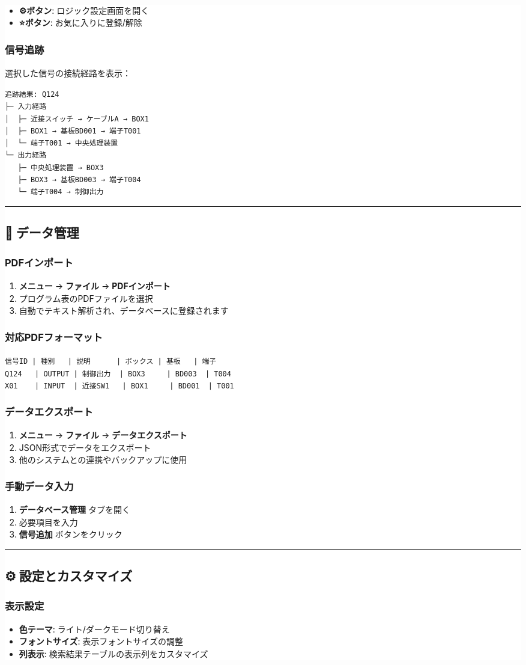 - **⚙ボタン**: ロジック設定画面を開く
- **⭐ボタン**: お気に入りに登録/解除

### 信号追跡
選択した信号の接続経路を表示：
```
追跡結果: Q124
├─ 入力経路
│  ├─ 近接スイッチ → ケーブルA → BOX1
│  ├─ BOX1 → 基板BD001 → 端子T001
│  └─ 端子T001 → 中央処理装置
└─ 出力経路
   ├─ 中央処理装置 → BOX3
   ├─ BOX3 → 基板BD003 → 端子T004
   └─ 端子T004 → 制御出力
```

---

## 💾 データ管理

### PDFインポート
1. **メニュー** → **ファイル** → **PDFインポート**
2. プログラム表のPDFファイルを選択
3. 自動でテキスト解析され、データベースに登録されます

### 対応PDFフォーマット
```
信号ID | 種別   | 説明      | ボックス | 基板   | 端子
Q124   | OUTPUT | 制御出力  | BOX3     | BD003  | T004
X01    | INPUT  | 近接SW1   | BOX1     | BD001  | T001
```

### データエクスポート
1. **メニュー** → **ファイル** → **データエクスポート**
2. JSON形式でデータをエクスポート
3. 他のシステムとの連携やバックアップに使用

### 手動データ入力
1. **データベース管理** タブを開く
2. 必要項目を入力
3. **信号追加** ボタンをクリック

---

## ⚙️ 設定とカスタマイズ

### 表示設定
- **色テーマ**: ライト/ダークモード切り替え
- **フォントサイズ**: 表示フォントサイズの調整
- **列表示**: 検索結果テーブルの表示列をカスタマイズ
